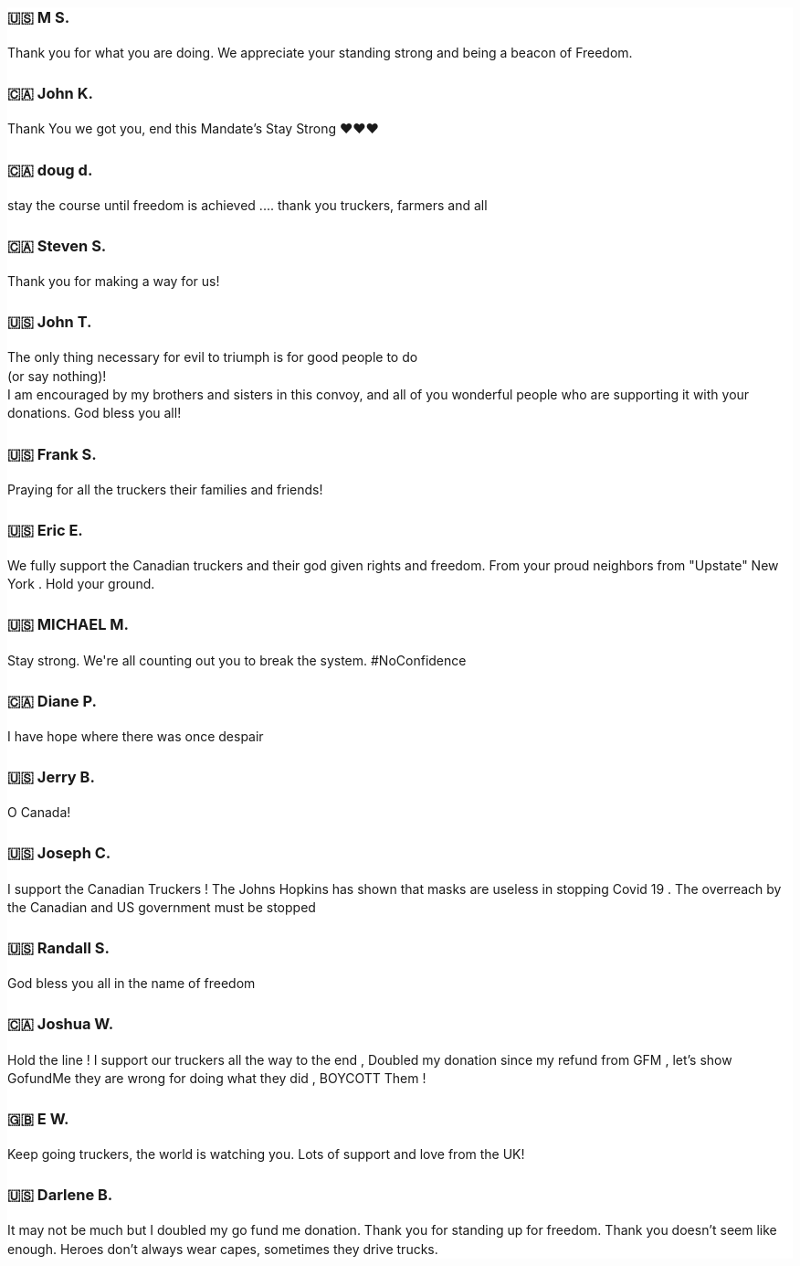 ### 🇺🇸 M S.
Thank you for what you are doing. We appreciate your standing strong and being a beacon of Freedom.

### 🇨🇦 John K.
Thank You we got you, end this Mandate’s Stay Strong ❤️❤️❤️

### 🇨🇦 doug d.
stay the course until freedom is achieved .... thank you truckers, farmers and all 

### 🇨🇦 Steven S.
Thank you for making a way for us!

### 🇺🇸 John T.
The only thing necessary for evil to triumph is for good people to do<br />(or say nothing)!<br />I am encouraged by my brothers and sisters in this convoy, and all of you wonderful people who are supporting it with your donations. God bless you all!

### 🇺🇸 Frank S.
Praying for all the truckers their families and friends!

### 🇺🇸 Eric E.
We fully support the Canadian truckers and their god given rights and freedom.  From your proud neighbors from "Upstate" New York . Hold your ground. 

### 🇺🇸 MICHAEL M.
Stay strong.  We're all counting out you to break the system.  #NoConfidence

### 🇨🇦 Diane P.
I have hope where there was once despair

### 🇺🇸 Jerry B.
O Canada!

### 🇺🇸 Joseph C.
I support the Canadian Truckers ! The Johns Hopkins has shown that masks are useless in stopping Covid 19 . The overreach by the Canadian and US government must be stopped  

### 🇺🇸 Randall S.
God bless you all in the name of freedom 

### 🇨🇦 Joshua W.
Hold the line ! I support our truckers all the way to the end , Doubled my donation since my refund from GFM , let’s show GofundMe they are wrong for doing what they did , BOYCOTT Them !

### 🇬🇧 E W.
Keep going truckers, the world is watching you. Lots of support and love from the UK!

### 🇺🇸 Darlene B.
It may not be much but I doubled my go fund me donation.  Thank you for standing up for freedom.  Thank you doesn’t seem like enough.  Heroes don’t always wear capes, sometimes they drive trucks.  
